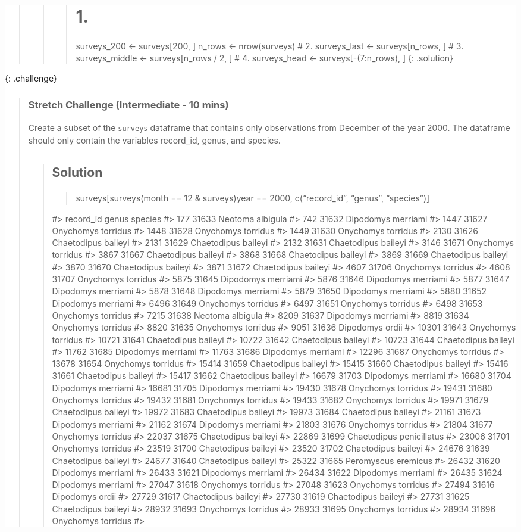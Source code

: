 > > > # 1\.
> > > 
> > > surveys\_200 \<- surveys\[200, \] n\_rows \<- nrow(surveys) \# 2.
> > > surveys\_last \<- surveys\[n\_rows, \] \# 3. surveys\_middle \<-
> > > surveys\[n\_rows / 2, \] \# 4. surveys\_head \<-
> > > surveys\[-(7:n\_rows), \] 
> > {: .solution}
> >  
{: .challenge}

> ### Stretch Challenge (Intermediate - 10 mins)
> 
> Create a subset of the `surveys` dataframe that contains only
> observations from December of the year 2000. The dataframe should only
> contain the variables record\_id, genus, and species.
> 
> > ## Solution
> > 
> > > surveys\[surveys\(month == 12 & surveys\)year == 2000,
> > > c(“record\_id”, “genus”, “species”)\]
> > 
> > \#\> record\_id genus species \#\> 177 31633 Neotoma albigula \#\>
> > 742 31632 Dipodomys merriami \#\> 1447 31627 Onychomys torridus \#\>
> > 1448 31628 Onychomys torridus \#\> 1449 31630 Onychomys torridus
> > \#\> 2130 31626 Chaetodipus baileyi \#\> 2131 31629 Chaetodipus
> > baileyi \#\> 2132 31631 Chaetodipus baileyi \#\> 3146 31671
> > Onychomys torridus \#\> 3867 31667 Chaetodipus baileyi \#\> 3868
> > 31668 Chaetodipus baileyi \#\> 3869 31669 Chaetodipus baileyi \#\>
> > 3870 31670 Chaetodipus baileyi \#\> 3871 31672 Chaetodipus baileyi
> > \#\> 4607 31706 Onychomys torridus \#\> 4608 31707 Onychomys
> > torridus \#\> 5875 31645 Dipodomys merriami \#\> 5876 31646
> > Dipodomys merriami \#\> 5877 31647 Dipodomys merriami \#\> 5878
> > 31648 Dipodomys merriami \#\> 5879 31650 Dipodomys merriami \#\>
> > 5880 31652 Dipodomys merriami \#\> 6496 31649 Onychomys torridus
> > \#\> 6497 31651 Onychomys torridus \#\> 6498 31653 Onychomys
> > torridus \#\> 7215 31638 Neotoma albigula \#\> 8209 31637 Dipodomys
> > merriami \#\> 8819 31634 Onychomys torridus \#\> 8820 31635
> > Onychomys torridus \#\> 9051 31636 Dipodomys ordii \#\> 10301 31643
> > Onychomys torridus \#\> 10721 31641 Chaetodipus baileyi \#\> 10722
> > 31642 Chaetodipus baileyi \#\> 10723 31644 Chaetodipus baileyi \#\>
> > 11762 31685 Dipodomys merriami \#\> 11763 31686 Dipodomys merriami
> > \#\> 12296 31687 Onychomys torridus \#\> 13678 31654 Onychomys
> > torridus \#\> 15414 31659 Chaetodipus baileyi \#\> 15415 31660
> > Chaetodipus baileyi \#\> 15416 31661 Chaetodipus baileyi \#\> 15417
> > 31662 Chaetodipus baileyi \#\> 16679 31703 Dipodomys merriami \#\>
> > 16680 31704 Dipodomys merriami \#\> 16681 31705 Dipodomys merriami
> > \#\> 19430 31678 Onychomys torridus \#\> 19431 31680 Onychomys
> > torridus \#\> 19432 31681 Onychomys torridus \#\> 19433 31682
> > Onychomys torridus \#\> 19971 31679 Chaetodipus baileyi \#\> 19972
> > 31683 Chaetodipus baileyi \#\> 19973 31684 Chaetodipus baileyi \#\>
> > 21161 31673 Dipodomys merriami \#\> 21162 31674 Dipodomys merriami
> > \#\> 21803 31676 Onychomys torridus \#\> 21804 31677 Onychomys
> > torridus \#\> 22037 31675 Chaetodipus baileyi \#\> 22869 31699
> > Chaetodipus penicillatus \#\> 23006 31701 Onychomys torridus \#\>
> > 23519 31700 Chaetodipus baileyi \#\> 23520 31702 Chaetodipus baileyi
> > \#\> 24676 31639 Chaetodipus baileyi \#\> 24677 31640 Chaetodipus
> > baileyi \#\> 25322 31665 Peromyscus eremicus \#\> 26432 31620
> > Dipodomys merriami \#\> 26433 31621 Dipodomys merriami \#\> 26434
> > 31622 Dipodomys merriami \#\> 26435 31624 Dipodomys merriami \#\>
> > 27047 31618 Onychomys torridus \#\> 27048 31623 Onychomys torridus
> > \#\> 27494 31616 Dipodomys ordii \#\> 27729 31617 Chaetodipus
> > baileyi \#\> 27730 31619 Chaetodipus baileyi \#\> 27731 31625
> > Chaetodipus baileyi \#\> 28932 31693 Onychomys torridus \#\> 28933
> > 31695 Onychomys torridus \#\> 28934 31696 Onychomys torridus \#\>